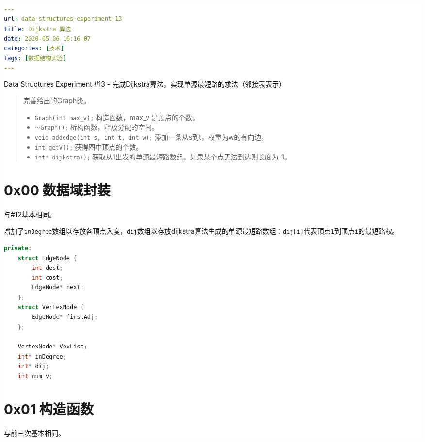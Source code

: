 ```yaml
---
url: data-structures-experiment-13
title: Dijkstra 算法
date: 2020-05-06 16:16:07
categories: [技术]
tags: [数据结构实验]
---
```


Data Structures Experiment #13 - 完成Dijkstra算法，实现单源最短路的求法（邻接表表示）



> 完善给出的Graph类。
>
> - `Graph(int max_v);`
>   构造函数，max_v 是顶点的个数。
> - `～Graph();`
>   析构函数，释放分配的空间。
> - `void addedge(int s, int t, int w);`
>   添加一条从s到t，权重为w的有向边。
> - `int getV();`
>   获得图中顶点的个数。
> - `int* dijkstra();`
>   获取从1出发的单源最短路数组。如果某个点无法到达则长度为-1。

# 0x00 数据域封装

与[#12](https://superpung.com/data-structures-experiment-12/)基本相同。

增加了`inDegree`数组以存放各顶点入度，`dij`数组以存放dijkstra算法生成的单源最短路数组：`dij[i]`代表顶点`1`到顶点`i`的最短路权。

```cpp
private:
    struct EdgeNode {
        int dest;
        int cost;
        EdgeNode* next;
    };
    struct VertexNode {
        EdgeNode* firstAdj;
    };

    VertexNode* VexList;
    int* inDegree;
    int* dij;
    int num_v;
```

# 0x01 构造函数

与前三次基本相同。
